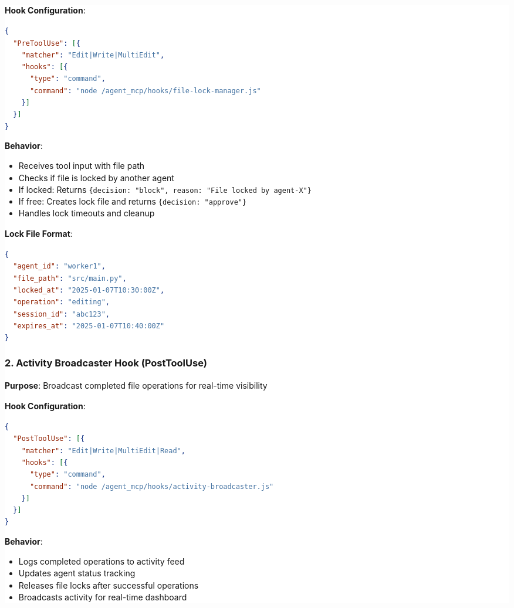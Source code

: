 **Hook Configuration**:
```json
{
  "PreToolUse": [{
    "matcher": "Edit|Write|MultiEdit",
    "hooks": [{
      "type": "command",
      "command": "node /agent_mcp/hooks/file-lock-manager.js"
    }]
  }]
}
```

**Behavior**:
- Receives tool input with file path
- Checks if file is locked by another agent
- If locked: Returns `{decision: "block", reason: "File locked by agent-X"}`
- If free: Creates lock file and returns `{decision: "approve"}`
- Handles lock timeouts and cleanup

**Lock File Format**:
```json
{
  "agent_id": "worker1",
  "file_path": "src/main.py", 
  "locked_at": "2025-01-07T10:30:00Z",
  "operation": "editing",
  "session_id": "abc123",
  "expires_at": "2025-01-07T10:40:00Z"
}
```

### 2. Activity Broadcaster Hook (PostToolUse)

**Purpose**: Broadcast completed file operations for real-time visibility

**Hook Configuration**:
```json
{
  "PostToolUse": [{
    "matcher": "Edit|Write|MultiEdit|Read",
    "hooks": [{
      "type": "command", 
      "command": "node /agent_mcp/hooks/activity-broadcaster.js"
    }]
  }]
}
```

**Behavior**:
- Logs completed operations to activity feed
- Updates agent status tracking
- Releases file locks after successful operations
- Broadcasts activity for real-time dashboard
